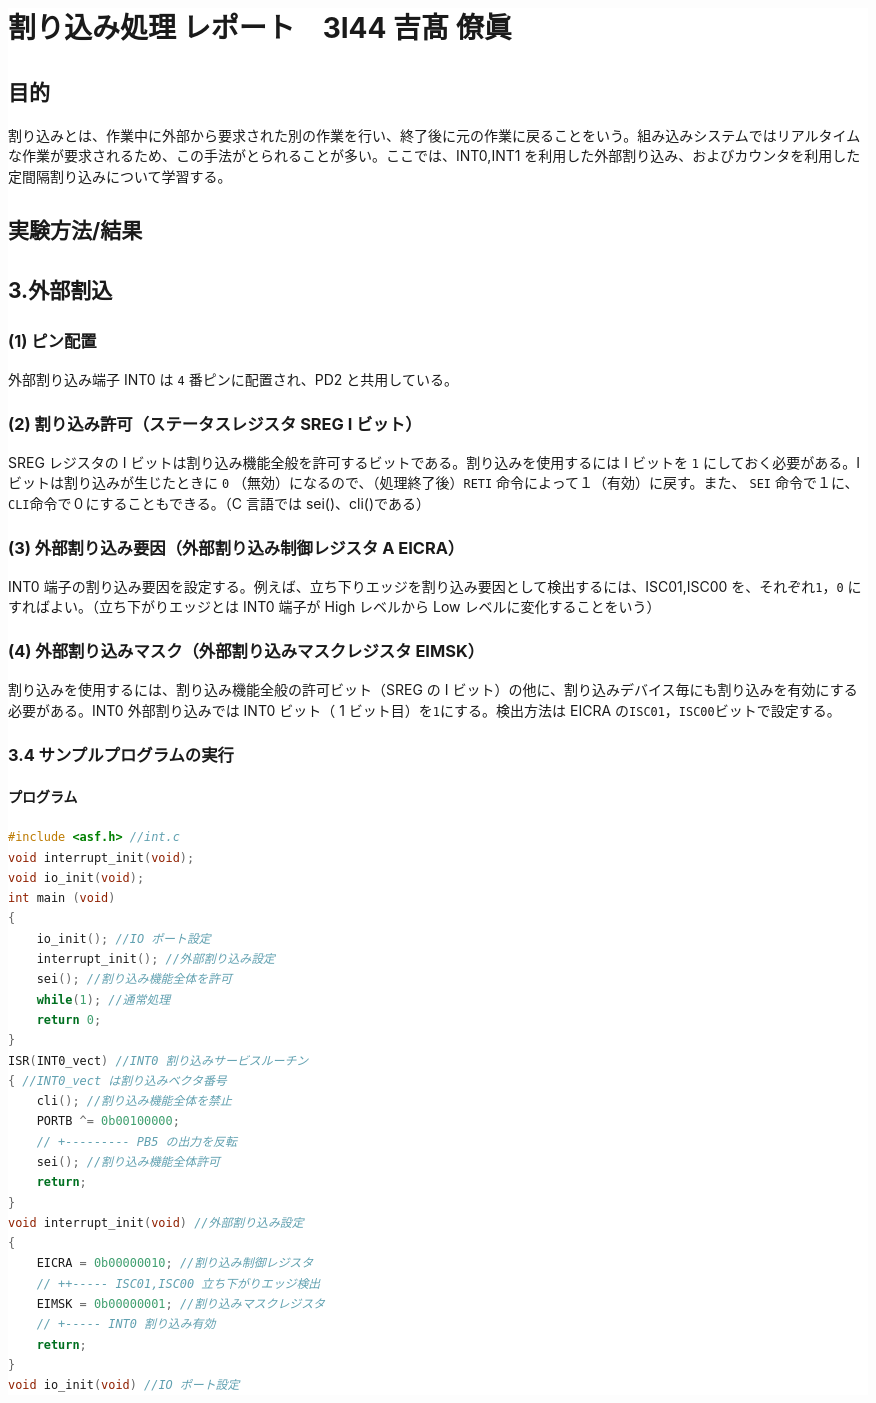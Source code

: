 # 割り込み処理 レポート　3I44 吉髙 僚眞

## 目的
割り込みとは、作業中に外部から要求された別の作業を行い、終了後に元の作業に戻ることをいう。組み込みシステムではリアルタイムな作業が要求されるため、この手法がとられることが多い。ここでは、INT0,INT1 を利用した外部割り込み、およびカウンタを利用した定間隔割り込みについて学習する。

## 実験方法/結果

## 3.外部割込

### (1) ピン配置
外部割り込み端子 INT0 は `4` 番ピンに配置され、PD2 と共用している。

### (2) 割り込み許可（ステータスレジスタ SREG I ビット）
SREG レジスタの I ビットは割り込み機能全般を許可するビットである。割り込みを使用するには I ビットを `1` にしておく必要がある。I ビットは割り込みが生じたときに `0` （無効）になるので、（処理終了後）`RETI` 命令によって１（有効）に戻す。また、 `SEI` 命令で１に、 `CLI`命令で０にすることもできる。（C 言語では sei()、cli()である）

### (3) 外部割り込み要因（外部割り込み制御レジスタ A EICRA）
INT0 端子の割り込み要因を設定する。例えば、立ち下りエッジを割り込み要因として検出するには、ISC01,ISC00 を、それぞれ`1`，`0` にすればよい。（立ち下がりエッジとは INT0 端子が High レベルから Low レベルに変化することをいう）

### (4) 外部割り込みマスク（外部割り込みマスクレジスタ EIMSK）
割り込みを使用するには、割り込み機能全般の許可ビット（SREG の I ビット）の他に、割り込みデバイス毎にも割り込みを有効にする必要がある。INT0 外部割り込みでは INT0 ビット（ 1 ビット目）を`1`にする。検出方法は EICRA
の`ISC01`，`ISC00`ビットで設定する。


### 3.4 サンプルプログラムの実行

#### プログラム
```c
#include <asf.h> //int.c
void interrupt_init(void);
void io_init(void);
int main (void)
{
	io_init(); //IO ポート設定
	interrupt_init(); //外部割り込み設定
	sei(); //割り込み機能全体を許可
	while(1); //通常処理
	return 0;
}
ISR(INT0_vect) //INT0 割り込みサービスルーチン
{ //INT0_vect は割り込みベクタ番号
	cli(); //割り込み機能全体を禁止
	PORTB ^= 0b00100000;
	// +--------- PB5 の出力を反転
	sei(); //割り込み機能全体許可
	return;
}
void interrupt_init(void) //外部割り込み設定
{
	EICRA = 0b00000010; //割り込み制御レジスタ
	// ++----- ISC01,ISC00 立ち下がりエッジ検出
	EIMSK = 0b00000001; //割り込みマスクレジスタ
	// +----- INT0 割り込み有効
	return;
}
void io_init(void) //IO ポート設定
```